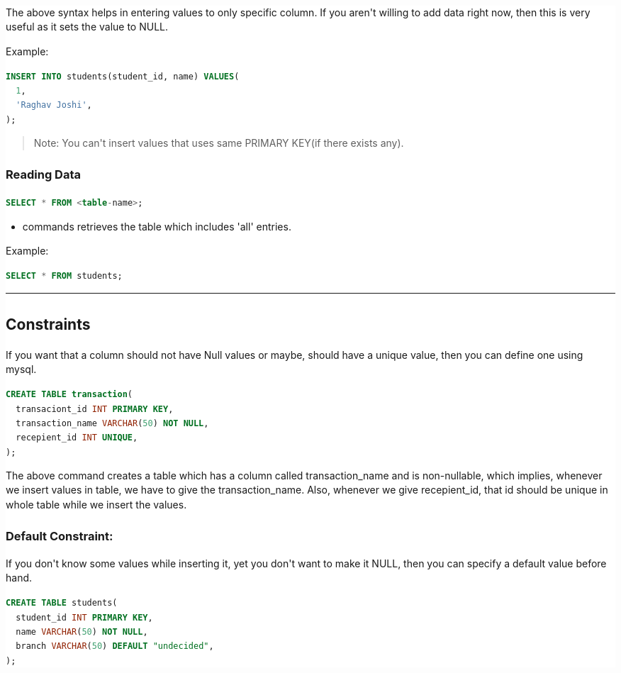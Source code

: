 The above syntax helps in entering values to only specific column. If you aren't willing to add data right now, then this is very useful as it sets the value to NULL.

Example:
```sql
INSERT INTO students(student_id, name) VALUES(
  1,
  'Raghav Joshi',
);
```

> Note: You can't insert values that uses same PRIMARY KEY(if there exists any).

### Reading Data

```sql
SELECT * FROM <table-name>;
```
* commands retrieves the table which includes 'all' entries.

Example:

```sql
SELECT * FROM students;
```

---

## Constraints

If you want that a column should not have Null values or maybe, should have a unique value, then you can define one using mysql.

```sql
CREATE TABLE transaction(
  transaciont_id INT PRIMARY KEY,
  transaction_name VARCHAR(50) NOT NULL,
  recepient_id INT UNIQUE,
);
```

The above command creates a table which has a column called transaction_name and is non-nullable, which implies, whenever we insert values in table, we have to give the transaction_name. Also, whenever we give recepient_id, that id should be unique in whole table while we insert the values.

### Default Constraint:
If you don't know some values while inserting it, yet you don't want to make it NULL, then you can specify a default value before hand.

```sql
CREATE TABLE students(
  student_id INT PRIMARY KEY,
  name VARCHAR(50) NOT NULL,
  branch VARCHAR(50) DEFAULT "undecided",
);
```
